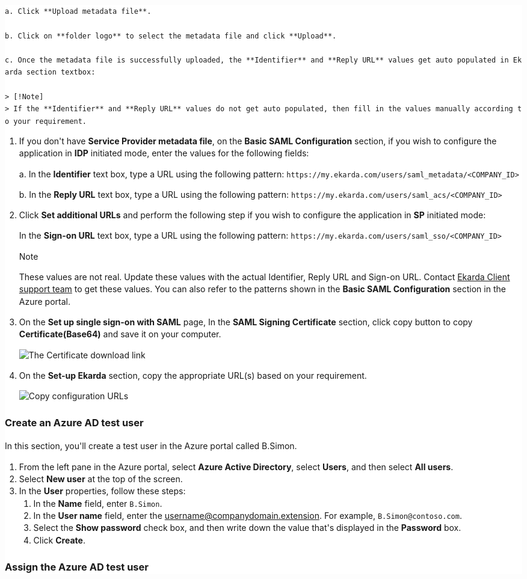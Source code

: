 	a. Click **Upload metadata file**.

	b. Click on **folder logo** to select the metadata file and click **Upload**.

	c. Once the metadata file is successfully uploaded, the **Identifier** and **Reply URL** values get auto populated in Ekarda section textbox:

	> [!Note]
	> If the **Identifier** and **Reply URL** values do not get auto populated, then fill in the values manually according to your requirement.

1. If you don't have **Service Provider metadata file**, on the **Basic SAML Configuration** section, if you wish to configure the application in **IDP** initiated mode, enter the values for the following fields:

    a. In the **Identifier** text box, type a URL using the following pattern:
    `https://my.ekarda.com/users/saml_metadata/<COMPANY_ID>`

    b. In the **Reply URL** text box, type a URL using the following pattern:
    `https://my.ekarda.com/users/saml_acs/<COMPANY_ID>`

1. Click **Set additional URLs** and perform the following step if you wish to configure the application in **SP** initiated mode:

    In the **Sign-on URL** text box, type a URL using the following pattern:
    `https://my.ekarda.com/users/saml_sso/<COMPANY_ID>`

	> [!NOTE]
	> These values are not real. Update these values with the actual Identifier, Reply URL and Sign-on URL. Contact [Ekarda Client support team](mailto:contact@ekarda.com) to get these values. You can also refer to the patterns shown in the **Basic SAML Configuration** section in the Azure portal.

1. On the **Set up single sign-on with SAML** page, In the **SAML Signing Certificate** section, click copy button to copy **Certificate(Base64)** and save it on your computer.

	![The Certificate download link](common/certificatebase64.png)

1. On the **Set-up Ekarda** section, copy the appropriate URL(s) based on your requirement.

	![Copy configuration URLs](common/copy-configuration-urls.png)

### Create an Azure AD test user

In this section, you'll create a test user in the Azure portal called B.Simon.

1. From the left pane in the Azure portal, select **Azure Active Directory**, select **Users**, and then select **All users**.
1. Select **New user** at the top of the screen.
1. In the **User** properties, follow these steps:
   1. In the **Name** field, enter `B.Simon`.  
   1. In the **User name** field, enter the username@companydomain.extension. For example, `B.Simon@contoso.com`.
   1. Select the **Show password** check box, and then write down the value that's displayed in the **Password** box.
   1. Click **Create**.

### Assign the Azure AD test user
